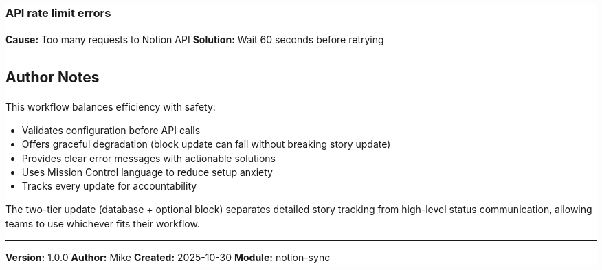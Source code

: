 ### API rate limit errors
**Cause:** Too many requests to Notion API
**Solution:** Wait 60 seconds before retrying

## Author Notes

This workflow balances efficiency with safety:
- Validates configuration before API calls
- Offers graceful degradation (block update can fail without breaking story update)
- Provides clear error messages with actionable solutions
- Uses Mission Control language to reduce setup anxiety
- Tracks every update for accountability

The two-tier update (database + optional block) separates detailed story tracking from high-level status communication, allowing teams to use whichever fits their workflow.

---

**Version:** 1.0.0
**Author:** Mike
**Created:** 2025-10-30
**Module:** notion-sync
